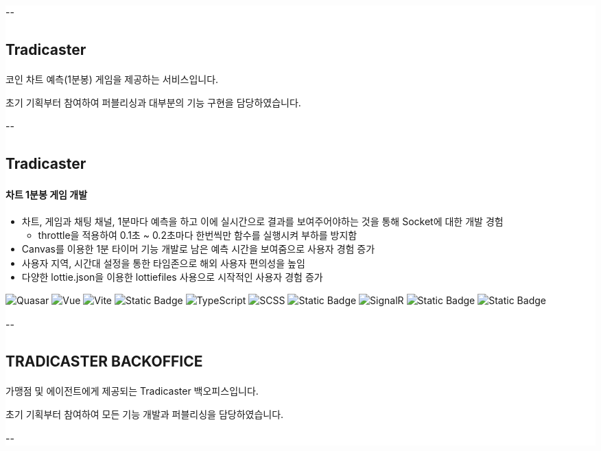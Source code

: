 --



## Tradicaster

코인 차트 예측(1분봉) 게임을 제공하는 서비스입니다.



초기 기획부터 참여하여 퍼블리싱과 대부분의 기능 구현을 담당하였습니다.



--



## Tradicaster

#### 차트 1분봉 게임 개발

- 차트, 게임과 채팅 채널, 1분마다 예측을 하고 이에 실시간으로 결과를 보여주어야하는 것을 통해 Socket에 대한 개발 경험
  - throttle을 적용하여 0.1초 ~ 0.2초마다 한번씩만 함수를 실행시켜 부하를 방지함
- Canvas를 이용한 1분 타이머 기능 개발로 남은 예측 시간을 보여줌으로 사용자 경험 증가
- 사용자 지역, 시간대 설정을 통한 타임존으로 해외 사용자 편의성을 높임
- 다양한 lottie.json을 이용한 lottiefiles 사용으로 시작적인 사용자 경험 증가



![Quasar](https://img.shields.io/badge/Quasar-16B7FB?style=for-the-badge&logo=quasar&logoColor=black)
![Vue](https://img.shields.io/badge/Vue.js-35495E?style=for-the-badge&logo=vuedotjs&logoColor=4FC08D)
![Vite](https://img.shields.io/badge/vite-%23646CFF.svg?style=for-the-badge&logo=vite&logoColor=white)
![Static Badge](https://img.shields.io/badge/Pinia-purple?style=for-the-badge) ![TypeScript](https://img.shields.io/badge/typescript-%23007ACC.svg?style=for-the-badge&logo=typescript&logoColor=white)
![SCSS](https://img.shields.io/badge/SCSS-hotpink.svg?style=for-the-badge&logo=SASS&logoColor=white)
![Static Badge](https://img.shields.io/badge/Canvas-red?style=for-the-badge)
![SignalR](https://img.shields.io/badge/SignalR-%23039BE5.svg?style=for-the-badge&logo=Signal&logoColor=white)
![Static Badge](https://img.shields.io/badge/i18n-opal?style=for-the-badge)
![Static Badge](https://img.shields.io/badge/Echarts-red?style=for-the-badge)

--



## TRADICASTER BACKOFFICE

가맹점 및 에이전트에게 제공되는 Tradicaster 백오피스입니다.



초기 기획부터 참여하여 모든 기능 개발과 퍼블리싱을 담당하였습니다.



--
